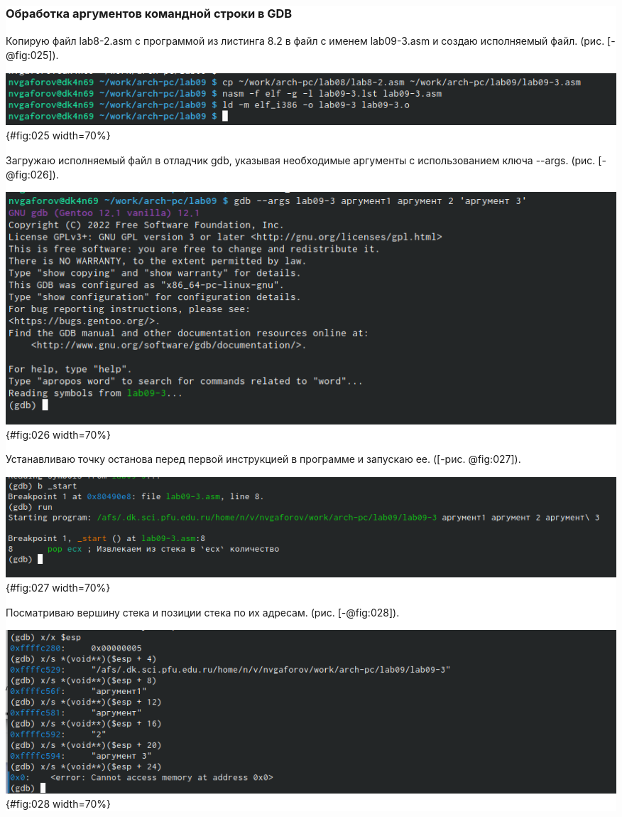 

### **Обработка аргументов командной строки в GDB**

Копирую файл lab8-2.asm с программой из листинга 8.2 в файл с именем lab09-3.asm и создаю исполняемый файл. (рис. [-@fig:025]).

![Создание файла или копированние файл](image/fig25.jpg){#fig:025 width=70%}


Загружаю исполняемый файл в отладчик gdb, указывая необходимые аргументы с использованием ключа --args. (рис. [-@fig:026]).

![Загрузка файла с аргументами в отладчик](image/fig26.jpg){#fig:026 width=70%}


Устанавливаю точку останова перед первой инструкцией в программе и запускаю ее. ([-рис. @fig:027]).

![Установление точки останова и запуск программы](image/fig27.jpg){#fig:027 width=70%}


Посматриваю вершину стека и позиции стека по их адресам. (рис. [-@fig:028]).

![Просмотр значений, введенных в стек](image/fig28.jpg){#fig:028 width=70%}
